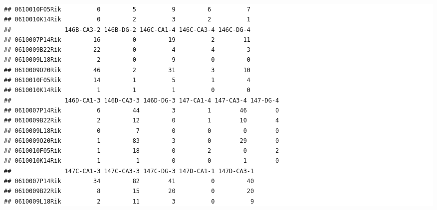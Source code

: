     ## 0610010F05Rik          0         5          9         6          7
    ## 0610010K14Rik          0         2          3         2          1
    ##               146B-CA3-2 146B-DG-2 146C-CA1-4 146C-CA3-4 146C-DG-4
    ## 0610007P14Rik         16         0         19          2        11
    ## 0610009B22Rik         22         0          4          4         3
    ## 0610009L18Rik          2         0          9          0         0
    ## 0610009O20Rik         46         2         31          3        10
    ## 0610010F05Rik         14         1          5          1         4
    ## 0610010K14Rik          1         1          1          0         0
    ##               146D-CA1-3 146D-CA3-3 146D-DG-3 147-CA1-4 147-CA3-4 147-DG-4
    ## 0610007P14Rik          6         44         3         1        46        0
    ## 0610009B22Rik          2         12         0         1        10        4
    ## 0610009L18Rik          0          7         0         0         0        0
    ## 0610009O20Rik          1         83         3         0        29        0
    ## 0610010F05Rik          1         18         0         2         0        2
    ## 0610010K14Rik          1          1         0         0         1        0
    ##               147C-CA1-3 147C-CA3-3 147C-DG-3 147D-CA1-1 147D-CA3-1
    ## 0610007P14Rik         34         82        41          0         40
    ## 0610009B22Rik          8         15        20          0         20
    ## 0610009L18Rik          2         11         3          0          9